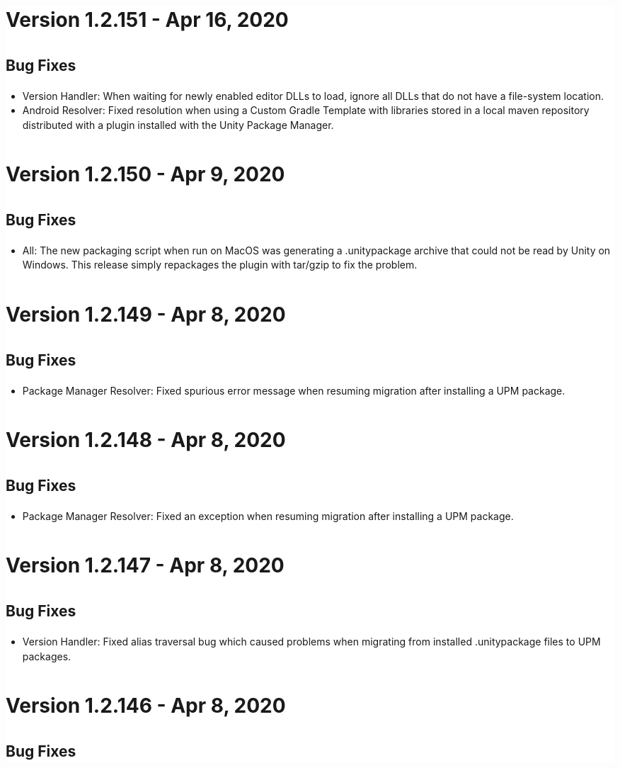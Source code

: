 # Version 1.2.151 - Apr 16, 2020

## Bug Fixes

* Version Handler: When waiting for newly enabled editor DLLs to load, ignore
  all DLLs that do not have a file-system location.
* Android Resolver: Fixed resolution when using a Custom Gradle Template with
  libraries stored in a local maven repository distributed with a plugin
  installed with the Unity Package Manager.

# Version 1.2.150 - Apr 9, 2020

## Bug Fixes

* All: The new packaging script when run on MacOS was generating a
  .unitypackage archive that could not be read by Unity on Windows.
  This release simply repackages the plugin with tar/gzip to fix the problem.

# Version 1.2.149 - Apr 8, 2020

## Bug Fixes

* Package Manager Resolver: Fixed spurious error message when resuming
  migration after installing a UPM package.

# Version 1.2.148 - Apr 8, 2020

## Bug Fixes

* Package Manager Resolver: Fixed an exception when resuming migration
  after installing a UPM package.

# Version 1.2.147 - Apr 8, 2020

## Bug Fixes

* Version Handler: Fixed alias traversal bug which caused problems when
  migrating from installed .unitypackage files to UPM packages.

# Version 1.2.146 - Apr 8, 2020

## Bug Fixes
